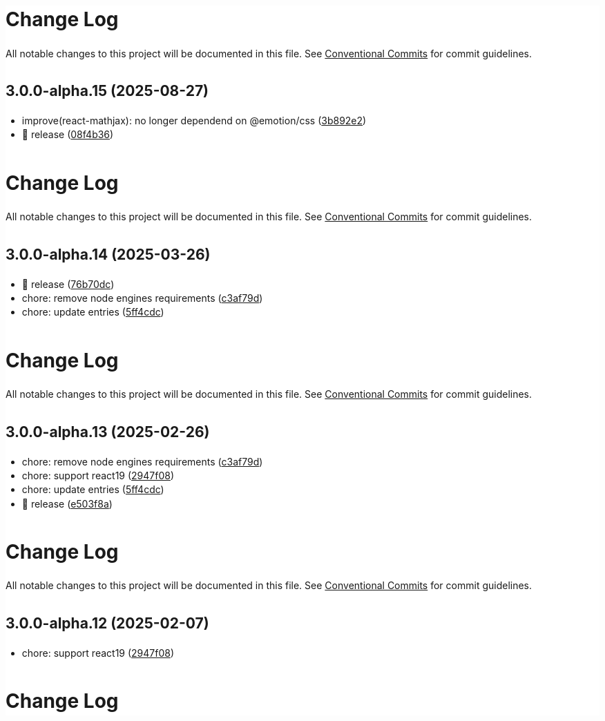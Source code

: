 # Change Log

All notable changes to this project will be documented in this file. See
[Conventional Commits](https://conventionalcommits.org) for commit guidelines.

## 3.0.0-alpha.15 (2025-08-27)

- improve(react-mathjax): no longer dependend on @emotion/css
  ([3b892e2](https://github.com/yozorajs/yozora-react/commit/3b892e2))
- :bookmark: release ([08f4b36](https://github.com/yozorajs/yozora-react/commit/08f4b36))

# Change Log

All notable changes to this project will be documented in this file. See
[Conventional Commits](https://conventionalcommits.org) for commit guidelines.

## 3.0.0-alpha.14 (2025-03-26)

- :bookmark: release ([76b70dc](https://github.com/yozorajs/yozora-react/commit/76b70dc))
- chore: remove node engines requirements
  ([c3af79d](https://github.com/yozorajs/yozora-react/commit/c3af79d))
- chore: update entries ([5ff4cdc](https://github.com/yozorajs/yozora-react/commit/5ff4cdc))

# Change Log

All notable changes to this project will be documented in this file. See
[Conventional Commits](https://conventionalcommits.org) for commit guidelines.

## 3.0.0-alpha.13 (2025-02-26)

- chore: remove node engines requirements
  ([c3af79d](https://github.com/yozorajs/yozora-react/commit/c3af79d))
- chore: support react19 ([2947f08](https://github.com/yozorajs/yozora-react/commit/2947f08))
- chore: update entries ([5ff4cdc](https://github.com/yozorajs/yozora-react/commit/5ff4cdc))
- :bookmark: release ([e503f8a](https://github.com/yozorajs/yozora-react/commit/e503f8a))

# Change Log

All notable changes to this project will be documented in this file. See
[Conventional Commits](https://conventionalcommits.org) for commit guidelines.

## 3.0.0-alpha.12 (2025-02-07)

- chore: support react19 ([2947f08](https://github.com/yozorajs/yozora-react/commit/2947f08))

# Change Log
